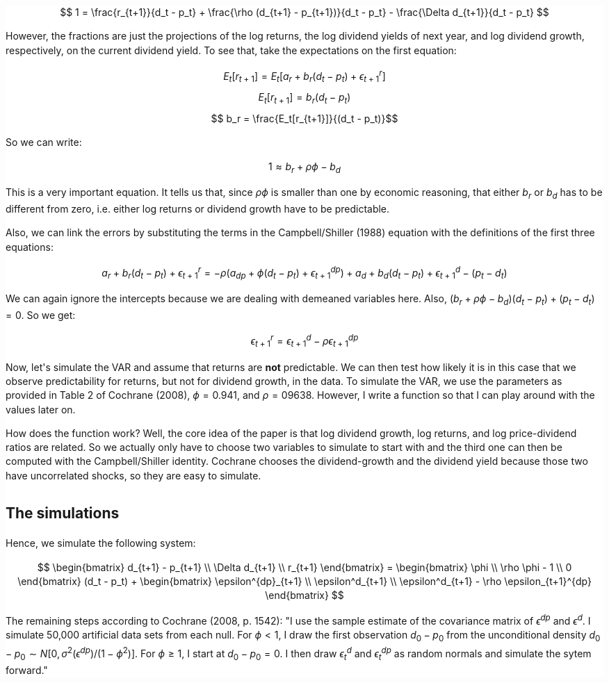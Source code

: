 $$ 1 = \frac{r_{t+1}}{d_t - p_t} + \frac{\rho (d_{t+1} - p_{t+1})}{d_t - p_t} - \frac{\Delta d_{t+1}}{d_t - p_t} $$

However, the fractions are just the projections of the log returns, the log dividend yields of next year, and log dividend growth, respectively, on the current dividend yield. To see that, take the expectations on the first equation:

$$ E_t[r_{t+1}] = E_t[a_r + b_r (d_t - p_t) + \epsilon^r_{t+1}] $$
$$ E_t[r_{t+1}] = b_r (d_t - p_t)$$
$$ b_r = \frac{E_t[r_{t+1}]}{(d_t - p_t)}$$

So we can write:

$$1 \approx b_r + \rho \phi - b_d $$

This is a very important equation. It tells us that, since $\rho \phi$ is smaller than one by economic reasoning, that either $b_r$ or $b_d$ has to be different from zero, i.e. either log returns or dividend growth have to be predictable.

Also, we can link the errors by substituting the terms in the Campbell/Shiller (1988) equation with the definitions of the first three equations:

$$ a_r + b_r (d_t - p_t) + \epsilon^r_{t+1} = -\rho (a_{dp} + \phi (d_t - p_t) + \epsilon^{dp}_{t+1}) + a_d + b_d (d_t - p_t) + \epsilon^d_{t+1} - (p_t - d_t) $$

We can again ignore the intercepts because we are dealing with demeaned variables here. Also, $(b_r + \rho \phi - b_d) (d_t - p_t) + (p_t -d_t)=0$. So we get:

$$ \epsilon^r_{t+1} =  \epsilon^d_{t+1} - \rho \epsilon^{dp}_{t+1} $$

</div>

Now, let's simulate the VAR and assume that returns are **not** predictable. We can then test how likely it is in this case that we observe predictability for returns, but not for dividend growth, in the data. To simulate the VAR, we use the parameters as provided in Table 2 of Cochrane (2008), $\phi=0.941$, and $\rho=09638$. However, I write a function so that I can play around with the values later on.

How does the function work? Well, the core idea of the paper is that log dividend growth, log returns, and log price-dividend ratios are related. So we actually only have to choose two variables to simulate to start with and the third one can then be computed with the Campbell/Shiller identity. Cochrane chooses the dividend-growth and the dividend yield because those two have uncorrelated shocks, so they are easy to simulate.

The simulations
-------------------------

<div>

Hence, we simulate the following system:

$$ \begin{bmatrix} d_{t+1} - p_{t+1} \\ \Delta d_{t+1} \\ r_{t+1} \end{bmatrix} = \begin{bmatrix} \phi \\ \rho \phi - 1 \\ 0  \end{bmatrix} (d_t - p_t)  + \begin{bmatrix} \epsilon^{dp}_{t+1} \\ \epsilon^d_{t+1} \\ \epsilon^d_{t+1} - \rho \epsilon_{t+1}^{dp}  \end{bmatrix} $$

The remaining steps according to Cochrane (2008, p. 1542): "I use the sample estimate of the covariance matrix of $\epsilon^{dp}$ and $\epsilon^d$. I simulate 50,000 artificial data sets from each null. For $\phi < 1$, I draw the first observation $d_0 - p_0$ from the unconditional density $d_0 - p_0 \sim N[0, \sigma^2(\epsilon^{dp})/(1-\phi^2)]$. For $\phi \geq 1$, I start at $d_0 - p_0 = 0$. I then draw $\epsilon_t^d$ and $\epsilon_t^{dp}$ as random normals and simulate the sytem forward."
